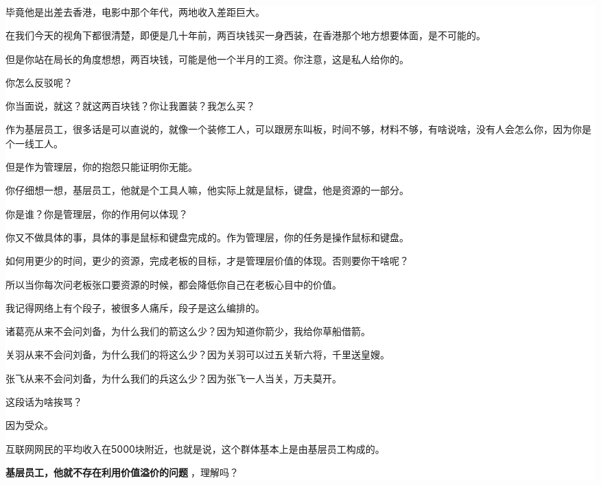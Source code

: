 毕竟他是出差去香港，电影中那个年代，两地收入差距巨大。

  

在我们今天的视角下都很清楚，即便是几十年前，两百块钱买一身西装，在香港那个地方想要体面，是不可能的。

  

但是你站在局长的角度想想，两百块钱，可能是他一个半月的工资。你注意，这是私人给你的。

  

你怎么反驳呢？

  

你当面说，就这？就这两百块钱？你让我置装？我怎么买？

  

作为基层员工，很多话是可以直说的，就像一个装修工人，可以跟房东叫板，时间不够，材料不够，有啥说啥，没有人会怎么你，因为你是个一线工人。

  

但是作为管理层，你的抱怨只能证明你无能。

  

你仔细想一想，基层员工，他就是个工具人嘛，他实际上就是鼠标，键盘，他是资源的一部分。

  

你是谁？你是管理层，你的作用何以体现？

  

你又不做具体的事，具体的事是鼠标和键盘完成的。作为管理层，你的任务是操作鼠标和键盘。

  

如何用更少的时间，更少的资源，完成老板的目标，才是管理层价值的体现。否则要你干啥呢？

  

所以当你每次问老板张口要资源的时候，都会降低你自己在老板心目中的价值。

  

我记得网络上有个段子，被很多人痛斥，段子是这么编排的。

  

诸葛亮从来不会问刘备，为什么我们的箭这么少？因为知道你箭少，我给你草船借箭。

关羽从来不会问刘备，为什么我们的将这么少？因为关羽可以过五关斩六将，千里送皇嫂。

张飞从来不会问刘备，为什么我们的兵这么少？因为张飞一人当关，万夫莫开。

  

这段话为啥挨骂？

  

因为受众。

  

互联网网民的平均收入在5000块附近，也就是说，这个群体基本上是由基层员工构成的。

  

 **基层员工，他就不存在利用价值溢价的问题** ，理解吗？

  

